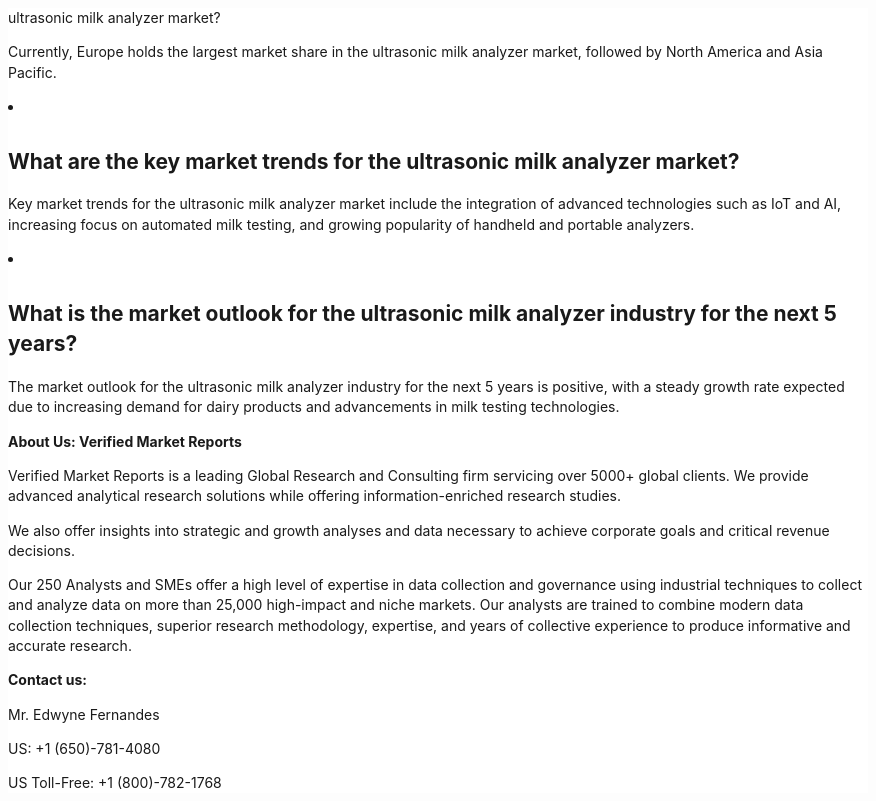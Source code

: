ultrasonic milk analyzer market?</h2>    <p>Currently, Europe holds the largest market share in the ultrasonic milk analyzer market, followed by North America and Asia Pacific.</p>  </li>  <li>    <h2>What are the key market trends for the ultrasonic milk analyzer market?</h2>    <p>Key market trends for the ultrasonic milk analyzer market include the integration of advanced technologies such as IoT and AI, increasing focus on automated milk testing, and growing popularity of handheld and portable analyzers.</p>  </li>  <li>    <h2>What is the market outlook for the ultrasonic milk analyzer industry for the next 5 years?</h2>    <p>The market outlook for the ultrasonic milk analyzer industry for the next 5 years is positive, with a steady growth rate expected due to increasing demand for dairy products and advancements in milk testing technologies.</p>  </li></ol></body></html></h3><p id="" class=""><strong>About Us: Verified Market Reports</strong></p><p id="" class="">Verified Market Reports is a leading Global Research and Consulting firm servicing over 5000+ global clients. We provide advanced analytical research solutions while offering information-enriched research studies.</p><p id="" class="">We also offer insights into strategic and growth analyses and data necessary to achieve corporate goals and critical revenue decisions.</p><p id="" class="">Our 250 Analysts and SMEs offer a high level of expertise in data collection and governance using industrial techniques to collect and analyze data on more than 25,000 high-impact and niche markets. Our analysts are trained to combine modern data collection techniques, superior research methodology, expertise, and years of collective experience to produce informative and accurate research.</p><p id="" class=""><strong>Contact us:</strong></p><p id="" class="">Mr. Edwyne Fernandes</p><p id="" class="">US: +1 (650)-781-4080</p><p id="" class="">US Toll-Free: +1 (800)-782-1768</p>
